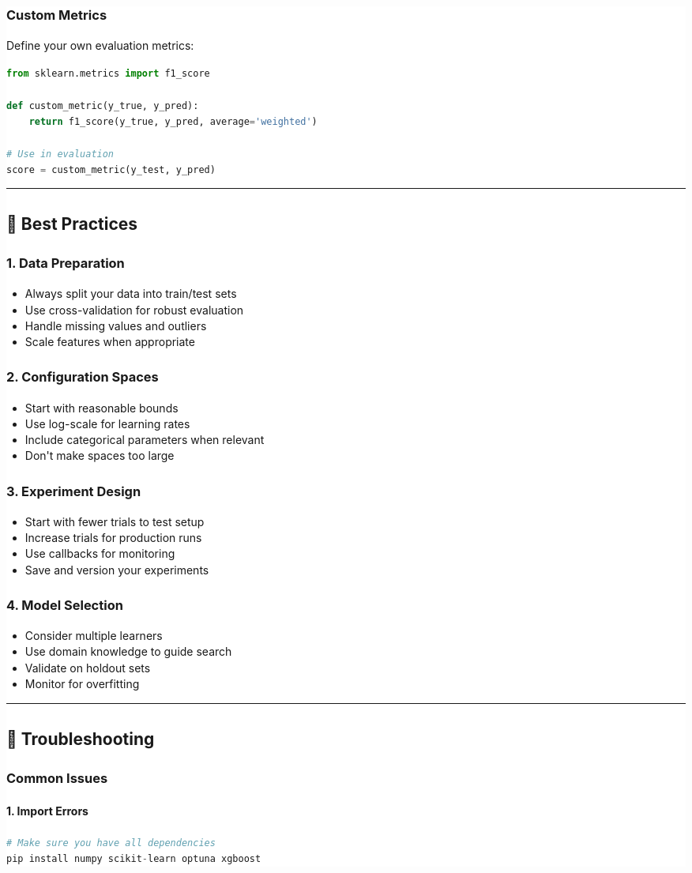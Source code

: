 ### Custom Metrics

Define your own evaluation metrics:

```python
from sklearn.metrics import f1_score

def custom_metric(y_true, y_pred):
    return f1_score(y_true, y_pred, average='weighted')

# Use in evaluation
score = custom_metric(y_test, y_pred)
```

---

## 🚨 Best Practices

### 1. Data Preparation
- Always split your data into train/test sets
- Use cross-validation for robust evaluation
- Handle missing values and outliers
- Scale features when appropriate

### 2. Configuration Spaces
- Start with reasonable bounds
- Use log-scale for learning rates
- Include categorical parameters when relevant
- Don't make spaces too large

### 3. Experiment Design
- Start with fewer trials to test setup
- Increase trials for production runs
- Use callbacks for monitoring
- Save and version your experiments

### 4. Model Selection
- Consider multiple learners
- Use domain knowledge to guide search
- Validate on holdout sets
- Monitor for overfitting

---

## 🔧 Troubleshooting

### Common Issues

#### 1. Import Errors
```python
# Make sure you have all dependencies
pip install numpy scikit-learn optuna xgboost
```
